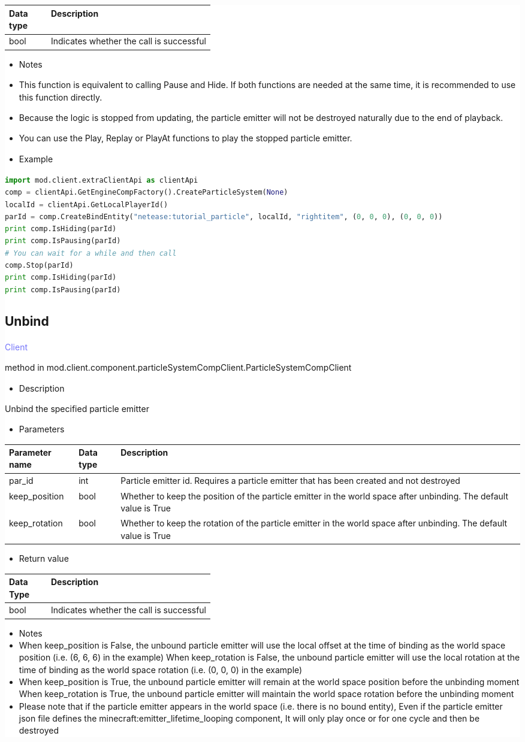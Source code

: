 | <div style="width: 4em">Data type</div> | Description | 
| :--- | :--- | 
| bool | Indicates whether the call is successful | 

- Notes 
- This function is equivalent to calling Pause and Hide. If both functions are needed at the same time, it is recommended to use this function directly. 
- Because the logic is stopped from updating, the particle emitter will not be destroyed naturally due to the end of playback. 
- You can use the Play, Replay or PlayAt functions to play the stopped particle emitter. 

- Example 

```python 
import mod.client.extraClientApi as clientApi 
comp = clientApi.GetEngineCompFactory().CreateParticleSystem(None) 
localId = clientApi.GetLocalPlayerId() 
parId = comp.CreateBindEntity("netease:tutorial_particle", localId, "rightitem", (0, 0, 0), (0, 0, 0)) 
print comp.IsHiding(parId) 
print comp.IsPausing(parId) 
# You can wait for a while and then call 
comp.Stop(parId) 
print comp.IsHiding(parId) 
print comp.IsPausing(parId)

``` 

## Unbind 

<span style="display:inline;color:#7575f9">Client</span> 

method in mod.client.component.particleSystemCompClient.ParticleSystemCompClient 

- Description 

Unbind the specified particle emitter 

- Parameters 

| Parameter name | <div style="width: 4em">Data type</div> | Description | 
| :--- | :--- | :--- | 
| par_id | int | Particle emitter id. Requires a particle emitter that has been created and not destroyed | 
| keep_position | bool | Whether to keep the position of the particle emitter in the world space after unbinding. The default value is True | 
| keep_rotation | bool | Whether to keep the rotation of the particle emitter in the world space after unbinding. The default value is True | 

- Return value 

| <div style="width: 4em">Data Type</div> | Description | 
| :--- | :--- | 
| bool | Indicates whether the call is successful | 

- Notes 
- When keep_position is False, the unbound particle emitter will use the local offset at the time of binding as the world space position (i.e. (6, 6, 6) in the example) 
When keep_rotation is False, the unbound particle emitter will use the local rotation at the time of binding as the world space rotation (i.e. (0, 0, 0) in the example) 
- When keep_position is True, the unbound particle emitter will remain at the world space position before the unbinding moment 
When keep_rotation is True, the unbound particle emitter will maintain the world space rotation before the unbinding moment 
- Please note that if the particle emitter appears in the world space (i.e. there is no bound entity), 
Even if the particle emitter json file defines the minecraft:emitter_lifetime_looping component, 
It will only play once or for one cycle and then be destroyed 
